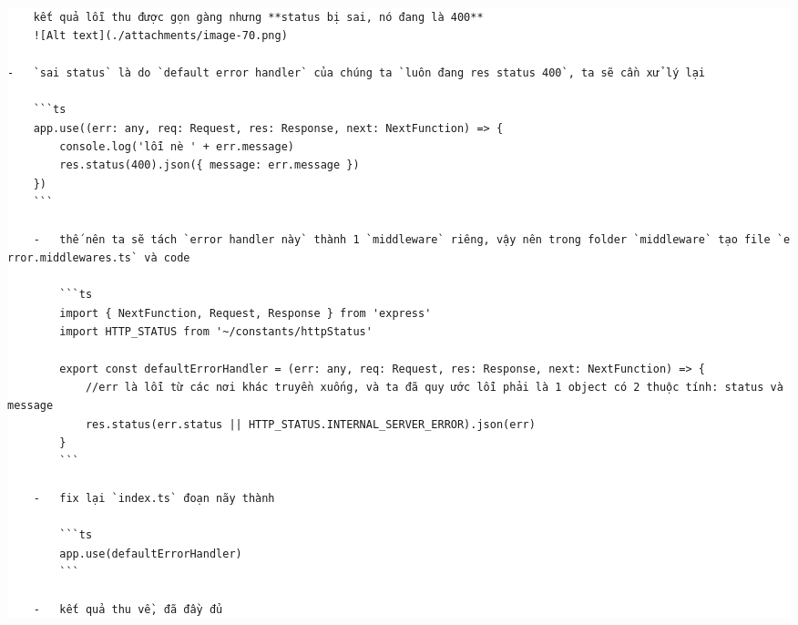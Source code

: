         kết quả lỗi thu được gọn gàng nhưng **status bị sai, nó đang là 400**
        ![Alt text](./attachments/image-70.png)

    -   `sai status` là do `default error handler` của chúng ta `luôn đang res status 400`, ta sẽ cần xử lý lại

        ```ts
        app.use((err: any, req: Request, res: Response, next: NextFunction) => {
            console.log('lỗi nè ' + err.message)
            res.status(400).json({ message: err.message })
        })
        ```

        -   thế nên ta sẽ tách `error handler này` thành 1 `middleware` riêng, vậy nên trong folder `middleware` tạo file `error.middlewares.ts` và code

            ```ts
            import { NextFunction, Request, Response } from 'express'
            import HTTP_STATUS from '~/constants/httpStatus'

            export const defaultErrorHandler = (err: any, req: Request, res: Response, next: NextFunction) => {
                //err là lỗi từ các nơi khác truyền xuống, và ta đã quy ước lỗi phải là 1 object có 2 thuộc tính: status và message
                res.status(err.status || HTTP_STATUS.INTERNAL_SERVER_ERROR).json(err)
            }
            ```

        -   fix lại `index.ts` đoạn nãy thành

            ```ts
            app.use(defaultErrorHandler)
            ```

        -   kết quả thu về, đã đầy đủ